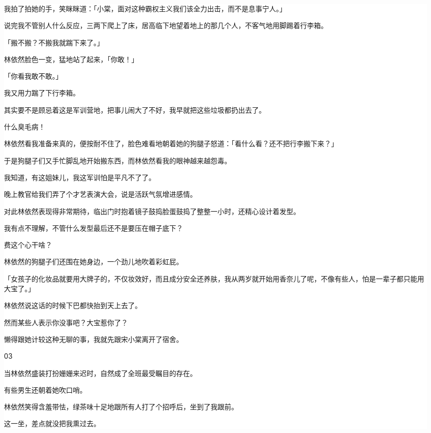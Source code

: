 我拍了拍她的手，笑眯眯道：「小棠，面对这种霸权主义我们该全力出击，而不是息事宁人。」


说完我不管别人什么反应，三两下爬上了床，居高临下地望着地上的那几个人，不客气地用脚踢着行李箱。


「搬不搬？不搬我就踹下来了。」


林依然脸色一变，猛地站了起来，「你敢！」


「你看我敢不敢。」


我又用力踹了下行李箱。


其实要不是顾忌着这是军训营地，把事儿闹大了不好，我早就把这些垃圾都扔出去了。


什么臭毛病！


林依然看我准备来真的，便按耐不住了，脸色难看地朝着她的狗腿子怒道：「看什么看？还不把行李搬下来？」


于是狗腿子们又手忙脚乱地开始搬东西，而林依然看我的眼神越来越怨毒。


我知道，有这姐妹儿，我这军训怕是平凡不了了。


晚上教官给我们弄了个才艺表演大会，说是活跃气氛增进感情。


对此林依然表现得非常期待，临出门时抱着镜子鼓捣脸蛋鼓捣了整整一小时，还精心设计着发型。


我有点不理解，不管什么发型最后还不是要压在帽子底下？


费这个心干啥？


林依然的狗腿子们还围在她身边，一个劲儿地吹着彩虹屁。


「女孩子的化妆品就要用大牌子的，不仅妆效好，而且成分安全还养肤，我从两岁就开始用香奈儿了呢，不像有些人，怕是一辈子都只能用大宝了。」


林依然说这话的时候下巴都快抬到天上去了。


然而某些人表示你没事吧？大宝惹你了？


懒得跟她计较这种无聊的事，我就先跟宋小棠离开了宿舍。


03


当林依然盛装打扮姗姗来迟时，自然成了全班最受瞩目的存在。


有些男生还朝着她吹口哨。


林依然笑得含羞带怯，绿茶味十足地跟所有人打了个招呼后，坐到了我跟前。


这一坐，差点就没把我熏过去。
